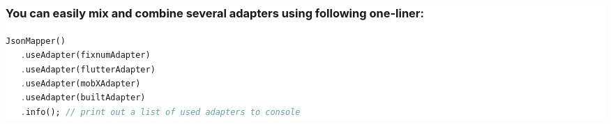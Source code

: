 ### You can easily mix and combine several adapters using following one-liner: 

```dart
JsonMapper()
   .useAdapter(fixnumAdapter)
   .useAdapter(flutterAdapter)
   .useAdapter(mobXAdapter)
   .useAdapter(builtAdapter)
   .info(); // print out a list of used adapters to console
```

[1]: https://github.com/flutter/flutter/issues/1150
[2]: https://pub.dartlang.org/packages/intl
[3]: https://pub.dartlang.org/packages/reflectable
[4]: https://github.com/appvision-gmbh/json2typescript
[5]: https://github.com/serde-rs/serde
[6]: https://github.com/google/gson
[7]: https://github.com/mobxjs/mobx.dart
[8]: https://github.com/dart-lang/fixnum
[9]: https://en.wikipedia.org/wiki/Camel_case
[10]: https://medium.com/better-programming/string-case-styles-camel-pascal-snake-and-kebab-case-981407998841
[11]: https://github.com/flutter/flutter
[12]: https://www.baeldung.com/jackson-annotations
[13]: https://pub.dev/packages/build#implementing-your-own-builders
[14]: https://pub.dev/packages/super_enum
[15]: https://pub.dev/packages/freezed
[16]: https://pub.dev/packages/built_collection

[obfuscation]: https://flutter.dev/docs/deployment/obfuscate

[rfc6901]: https://tools.ietf.org/html/rfc6901

[docs]: https://pub.dev/documentation/dart_json_mapper/latest/dart_json_mapper/dart_json_mapper-library.html

[ci-badge]: https://github.com/k-paxian/dart-json-mapper/workflows/Pipeline/badge.svg
[ci-badge-url]: https://github.com/k-paxian/dart-json-mapper/actions?query=workflow%3A%22Pipeline%22
